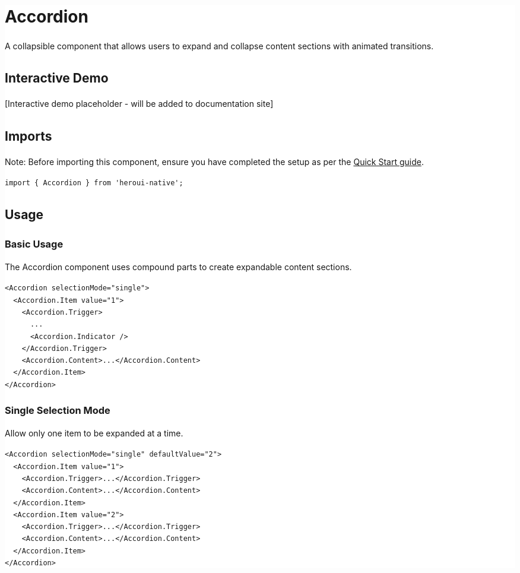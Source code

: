 # Accordion

A collapsible component that allows users to expand and collapse content sections with animated transitions.

## Interactive Demo

[Interactive demo placeholder - will be added to documentation site]

## Imports

Note: Before importing this component, ensure you have completed the setup as per the [Quick Start guide](../../../README.md).

```tsx
import { Accordion } from 'heroui-native';
```

## Usage

### Basic Usage

The Accordion component uses compound parts to create expandable content sections.

```tsx
<Accordion selectionMode="single">
  <Accordion.Item value="1">
    <Accordion.Trigger>
      ...
      <Accordion.Indicator />
    </Accordion.Trigger>
    <Accordion.Content>...</Accordion.Content>
  </Accordion.Item>
</Accordion>
```

### Single Selection Mode

Allow only one item to be expanded at a time.

```tsx
<Accordion selectionMode="single" defaultValue="2">
  <Accordion.Item value="1">
    <Accordion.Trigger>...</Accordion.Trigger>
    <Accordion.Content>...</Accordion.Content>
  </Accordion.Item>
  <Accordion.Item value="2">
    <Accordion.Trigger>...</Accordion.Trigger>
    <Accordion.Content>...</Accordion.Content>
  </Accordion.Item>
</Accordion>
```
